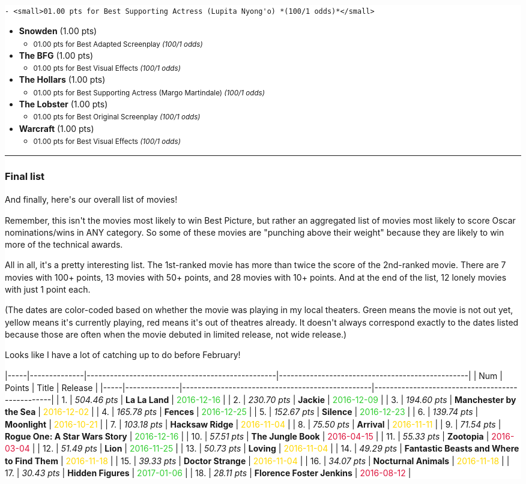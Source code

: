     - <small>01.00 pts for Best Supporting Actress (Lupita Nyong'o) *(100/1 odds)*</small>
* **Snowden** (1.00 pts)
    - <small>01.00 pts for Best Adapted Screenplay *(100/1 odds)*</small>
* **The BFG** (1.00 pts)
    - <small>01.00 pts for Best Visual Effects *(100/1 odds)*</small>
* **The Hollars** (1.00 pts)
    - <small>01.00 pts for Best Supporting Actress (Margo Martindale) *(100/1 odds)*</small>
* **The Lobster** (1.00 pts)
    - <small>01.00 pts for Best Original Screenplay *(100/1 odds)*</small>
* **Warcraft** (1.00 pts)
    - <small>01.00 pts for Best Visual Effects *(100/1 odds)*</small>

---

### Final list

And finally, here's our overall list of movies!

Remember, this isn't the movies most likely to win Best Picture, but rather an aggregated list of movies most likely to score Oscar nominations/wins in ANY category. So some of these movies are "punching above their weight" because they are likely to win more of the technical awards.

All in all, it's a pretty interesting list. The 1st-ranked movie has more than twice the score of the 2nd-ranked movie. There are 7 movies with 100+ points, 13 movies with 50+ points, and 28 movies with 10+ points. And at the end of the list, 12 lonely movies with just 1 point each.

(The dates are color-coded based on whether the movie was playing in my local theaters. Green means the movie is not out yet, yellow means it's currently playing, red means it's out of theatres already. It doesn't always correspond exactly to the dates listed because those are often when the movie debuted in limited release, not wide release.)

Looks like I have a lot of catching up to do before February!

|-----|--------------|-------------------------------------------------|-------------------------------------------------|
| Num |    Points    |                      Title                      |                     Release                     |
|-----|--------------|-------------------------------------------------|-------------------------------------------------|
|  1. | *504.46 pts* | **La La Land**                                  | <span style="color:limegreen">2016-12-16</span> |
|  2. | *230.70 pts* | **Jackie**                                      | <span style="color:limegreen">2016-12-09</span> |
|  3. | *194.60 pts* | **Manchester by the Sea**                       | <span style="color:gold">2016-12-02</span>      |
|  4. | *165.78 pts* | **Fences**                                      | <span style="color:limegreen">2016-12-25</span> |
|  5. | *152.67 pts* | **Silence**                                     | <span style="color:limegreen">2016-12-23</span> |
|  6. | *139.74 pts* | **Moonlight**                                   | <span style="color:gold">2016-10-21</span>      |
|  7. | *103.18 pts* | **Hacksaw Ridge**                               | <span style="color:gold">2016-11-04</span>      |
|  8. | *75.50 pts*  | **Arrival**                                     | <span style="color:gold">2016-11-11</span>      |
|  9. | *71.54 pts*  | **Rogue One: A Star Wars Story**                | <span style="color:limegreen">2016-12-16</span> |
| 10. | *57.51 pts*  | **The Jungle Book**                             | <span style="color:crimson">2016-04-15</span>   |
| 11. | *55.33 pts*  | **Zootopia**                                    | <span style="color:crimson">2016-03-04</span>   |
| 12. | *51.49 pts*  | **Lion**                                        | <span style="color:limegreen">2016-11-25</span> |
| 13. | *50.73 pts*  | **Loving**                                      | <span style="color:gold">2016-11-04</span>      |
| 14. | *49.29 pts*  | **Fantastic Beasts and Where to Find Them**     | <span style="color:gold">2016-11-18</span>      |
| 15. | *39.33 pts*  | **Doctor Strange**                              | <span style="color:gold">2016-11-04</span>      |
| 16. | *34.07 pts*  | **Nocturnal Animals**                           | <span style="color:gold">2016-11-18</span>      |
| 17. | *30.43 pts*  | **Hidden Figures**                              | <span style="color:limegreen">2017-01-06</span> |
| 18. | *28.11 pts*  | **Florence Foster Jenkins**                     | <span style="color:crimson">2016-08-12</span>   |
